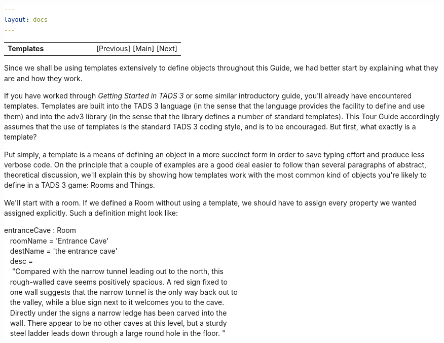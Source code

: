```yaml
---
layout: docs
---
```

<table width="100%" data-border="0" data-cellspacing="0"
data-cellpadding="3" data-bgcolor="#C0C0C0">
<colgroup>
<col style="width: 50%" />
<col style="width: 50%" />
</colgroup>
<tbody>
<tr>
<td style="text-align: left;"><strong>Templates<br />
</strong></td>
<td style="text-align: right;"><a
href="thesamplegame.html">[Previous]</a> <a
href="generalintroduction.html">[Main]</a> <a
href="startupcodegamemain.html">[Next]</a></td>
</tr>
</tbody>
</table>

  
Since we shall be using templates extensively to define objects
throughout this Guide, we had better start by explaining what they are
and how they work.  
  
If you have worked through *Getting Started in TADS 3* or some similar
introductory guide, you'll already have encountered templates. Templates
are built into the TADS 3 language (in the sense that the language
provides the facility to define and use them) and into the adv3 library
(in the sense that the library defines a number of standard templates).
This Tour Guide accordingly assumes that the use of templates is the
standard TADS 3 coding style, and is to be encouraged. But first, what
exactly is a template?  
  
Put simply, a template is a means of defining an object in a more
succinct form in order to save typing effort and produce less verbose
code. On the principle that a couple of examples are a good deal easier
to follow than several paragraphs of abstract, theoretical discussion,
we'll explain this by showing how templates work with the most common
kind of objects you're likely to define in a TADS 3 game: Rooms and
Things.  
  
We'll start with a room. If we defined a Room without using a template,
we should have to assign every property we wanted assigned explicitly.
Such a definition might look like:  
  
entranceCave : Room   
   roomName = 'Entrance Cave'   
   destName = 'the entrance cave'  
   desc =   
    "Compared with the narrow tunnel leading out to the north, this   
   rough-walled cave seems positively spacious. A red sign fixed to   
   one wall suggests that the narrow tunnel is the only way back out to  
   the valley, while a blue sign next to it welcomes you to the cave.  
   Directly under the signs a narrow ledge has been carved into the  
   wall. There appear to be no other caves at this level, but a sturdy   
   steel ladder leads down through a large round hole in the floor. "  
  